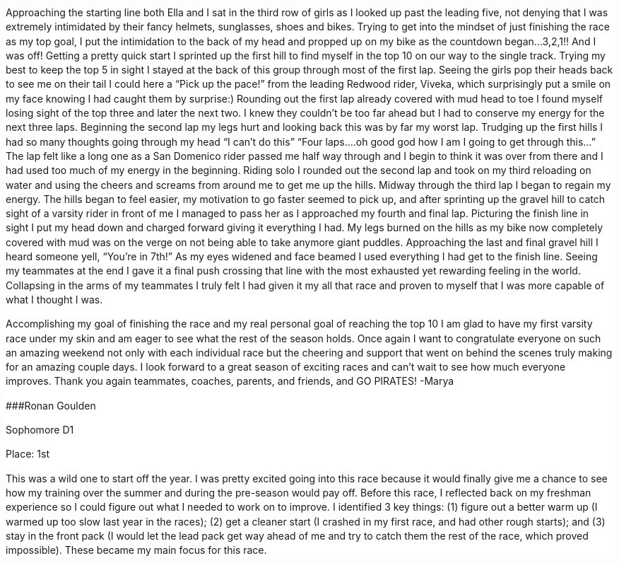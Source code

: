 Approaching the starting line both Ella and I sat in the third row of girls as I looked up past the leading five, not denying that I was extremely intimidated by their fancy helmets, sunglasses, shoes and bikes. Trying to get into the mindset of just finishing the race as my top goal, I put the intimidation to the back of my head and propped up on my bike as the countdown began...3,2,1!! And I was off! Getting a pretty quick start I sprinted up the first hill to find myself in the top 10 on our way to the single track. Trying my best to keep the top 5 in sight I stayed at the back of this group through most of the first lap. Seeing the girls pop their heads back to see me on their tail I could here a “Pick up the pace!” from the leading Redwood rider, Viveka, which surprisingly put a smile on my face knowing I had caught them by surprise:) Rounding out the first lap already covered with mud head to toe I found myself losing sight of the top three and later the next two. I knew they couldn’t be too far ahead but I had to conserve my energy for the next three laps. Beginning the second lap my legs hurt and looking back this was by far my worst lap. Trudging up the first hills I had so many thoughts going through my head “I can’t do this” “Four laps….oh good god how I am I going to get through this…” The lap felt like a long one as a San Domenico rider passed me half way through and I begin to think it was over from there and I had used too much of my energy in the beginning. Riding solo I rounded out the second lap and took on my third reloading on water and using the cheers and screams from around me to get me up the hills. Midway through the third lap I began to regain my energy. The hills began to feel easier, my motivation to go faster seemed to pick up, and after sprinting up the gravel hill to catch sight of a varsity rider in front of me I managed to pass her as I approached my fourth and final lap. Picturing the finish line in sight I put my head down and charged forward giving it everything I had. My legs burned on the hills as my bike now completely covered with mud was on the verge on not being able to take anymore giant puddles. Approaching the last and final gravel hill I heard someone yell, “You’re in 7th!” As my eyes widened and face beamed I used everything I had get to the finish line. Seeing my teammates at the end I gave it a final push crossing that line with the most exhausted yet rewarding feeling in the world. Collapsing in the arms of my teammates I truly felt I had given it my all that race and proven to myself that I was more capable of what I thought I was. 

Accomplishing my goal of finishing the race and my real personal goal of reaching the top 10 I am glad to have my first varsity race under my skin and am eager to see what the rest of the season holds. Once again I want to congratulate everyone on such an amazing weekend not only with each individual race but the cheering and support that went on behind the scenes truly making for an amazing couple days. I look forward to a great season of exciting races and can’t wait to see how much everyone improves. Thank you again teammates, coaches, parents, and friends, and GO PIRATES! 
-Marya 



###Ronan Goulden

Sophomore D1

Place: 1st



This was a wild one to start off the year. I was pretty excited going into this race because it would finally give me a chance to see how my training over the summer and during the pre-season would pay off. Before this race, I reflected back on my freshman experience so I could figure out what I needed to work on to improve. I identified 3 key things: (1) figure out a better warm up (I warmed up too slow last year in the races); (2) get a cleaner start (I crashed in my first race, and had other rough starts); and (3) stay in the front pack (I would let the lead pack get way ahead of me and try to catch them the rest of the race, which proved impossible). These became my main focus for this race. 

